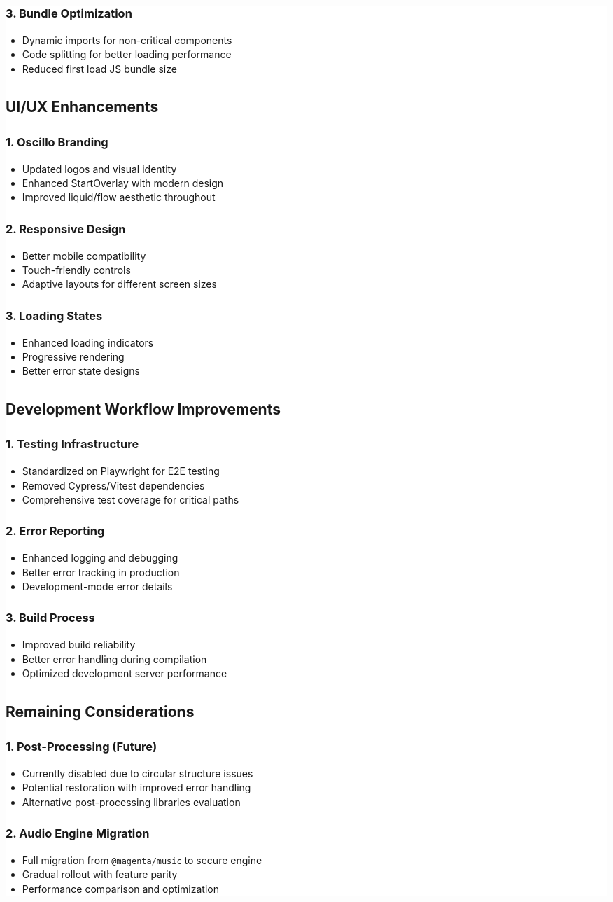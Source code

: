 ### 3. Bundle Optimization
- Dynamic imports for non-critical components
- Code splitting for better loading performance
- Reduced first load JS bundle size

## UI/UX Enhancements

### 1. Oscillo Branding
- Updated logos and visual identity
- Enhanced StartOverlay with modern design
- Improved liquid/flow aesthetic throughout

### 2. Responsive Design
- Better mobile compatibility
- Touch-friendly controls
- Adaptive layouts for different screen sizes

### 3. Loading States
- Enhanced loading indicators
- Progressive rendering
- Better error state designs

## Development Workflow Improvements

### 1. Testing Infrastructure
- Standardized on Playwright for E2E testing
- Removed Cypress/Vitest dependencies
- Comprehensive test coverage for critical paths

### 2. Error Reporting
- Enhanced logging and debugging
- Better error tracking in production
- Development-mode error details

### 3. Build Process
- Improved build reliability
- Better error handling during compilation
- Optimized development server performance

## Remaining Considerations

### 1. Post-Processing (Future)
- Currently disabled due to circular structure issues
- Potential restoration with improved error handling
- Alternative post-processing libraries evaluation

### 2. Audio Engine Migration
- Full migration from `@magenta/music` to secure engine
- Gradual rollout with feature parity
- Performance comparison and optimization
